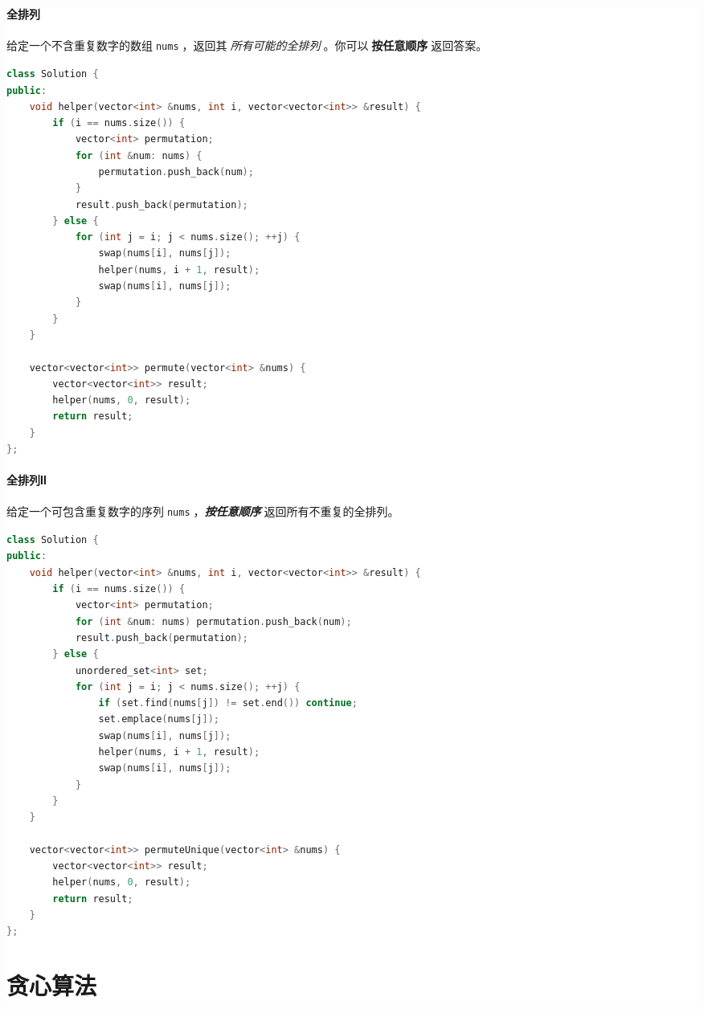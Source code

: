 #### 全排列

给定一个不含重复数字的数组 `nums` ，返回其 _所有可能的全排列_ 。你可以 **按任意顺序** 返回答案。

```CPP
class Solution {
public:
    void helper(vector<int> &nums, int i, vector<vector<int>> &result) {
        if (i == nums.size()) {
            vector<int> permutation;
            for (int &num: nums) {
                permutation.push_back(num);
            }
            result.push_back(permutation);
        } else {
            for (int j = i; j < nums.size(); ++j) {
                swap(nums[i], nums[j]);
                helper(nums, i + 1, result);
                swap(nums[i], nums[j]);
            }
        }
    }
    
    vector<vector<int>> permute(vector<int> &nums) {
        vector<vector<int>> result;
        helper(nums, 0, result);
        return result;
    }
};
```

#### 全排列Ⅱ

给定一个可包含重复数字的序列 `nums` ，_**按任意顺序**_ 返回所有不重复的全排列。

```CPP
class Solution {
public:
    void helper(vector<int> &nums, int i, vector<vector<int>> &result) {
        if (i == nums.size()) {
            vector<int> permutation;
            for (int &num: nums) permutation.push_back(num);
            result.push_back(permutation);
        } else {
            unordered_set<int> set;
            for (int j = i; j < nums.size(); ++j) {
                if (set.find(nums[j]) != set.end()) continue;
                set.emplace(nums[j]);
                swap(nums[i], nums[j]);
                helper(nums, i + 1, result);
                swap(nums[i], nums[j]);
            }
        }
    }
    
    vector<vector<int>> permuteUnique(vector<int> &nums) {
        vector<vector<int>> result;
        helper(nums, 0, result);
        return result;
    }
};
```
# 贪心算法
